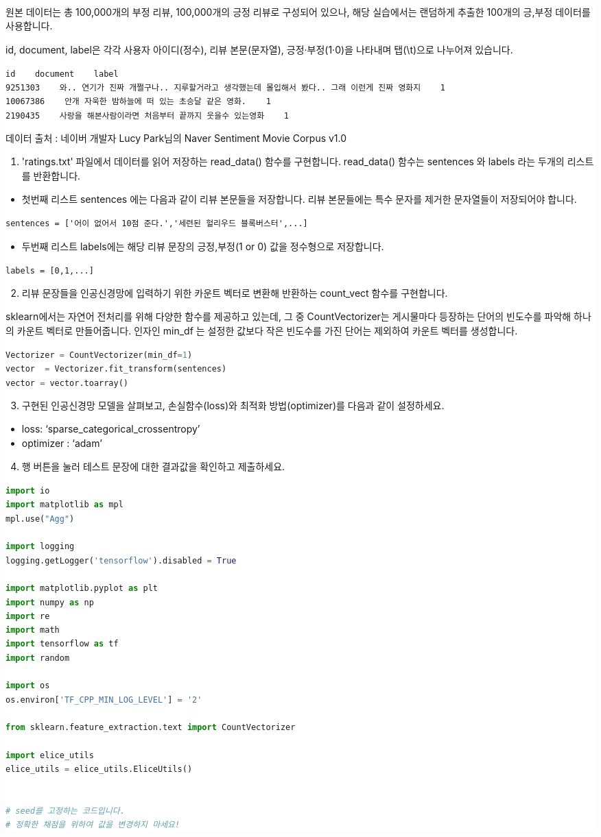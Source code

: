원본 데이터는 총 100,000개의 부정 리뷰, 100,000개의 긍정 리뷰로 구성되어 있으나, 해당 실습에서는 랜덤하게 추출한 100개의 긍,부정 데이터를 사용합니다.
  
id, document, label은 각각 사용자 아이디(정수), 리뷰 본문(문자열), 긍정·부정(1·0)을 나타내며 탭(\t)으로 나누어져 있습니다.

```
id    document    label
9251303    와.. 연기가 진짜 개쩔구나.. 지루할거라고 생각했는데 몰입해서 봤다.. 그래 이런게 진짜 영화지    1
10067386    안개 자욱한 밤하늘에 떠 있는 초승달 같은 영화.    1
2190435    사랑을 해본사람이라면 처음부터 끝까지 웃을수 있는영화    1
```
  
데이터 출처 : 네이버 개발자 Lucy Park님의 Naver Sentiment Movie Corpus v1.0
  
1. 'ratings.txt' 파일에서 데이터를 읽어 저장하는 read_data() 함수를 구현합니다. read_data() 함수는 sentences 와 labels 라는 두개의 리스트를 반환합니다.

  * 첫번째 리스트 sentences 에는 다음과 같이 리뷰 본문들을 저장합니다. 리뷰 본문들에는 특수 문자를 제거한 문자열들이 저장되어야 합니다.

```
sentences = ['어이 없어서 10점 준다.','세련된 헐리우드 블록버스터',...]
```

  * 두번째 리스트 labels에는 해당 리뷰 문장의 긍정,부정(1 or 0) 값을 정수형으로 저장합니다.
  
```  
labels = [0,1,...]
```

2. 리뷰 문장들을 인공신경망에 입력하기 위한 카운트 벡터로 변환해 반환하는 count_vect 함수를 구현합니다.
  
sklearn에서는 자연어 전처리를 위해 다양한 함수를 제공하고 있는데, 그 중 CountVectorizer는 게시물마다 등장하는 단어의 빈도수를 파악해 하나의 카운트 벡터로 만들어줍니다. 인자인 min_df 는 설정한 값보다 작은 빈도수를 가진 단어는 제외하여 카운트 벡터를 생성합니다.

```python
Vectorizer = CountVectorizer(min_df=1)
vector  = Vectorizer.fit_transform(sentences)
vector = vector.toarray()
```

3. 구현된 인공신경망 모델을 살펴보고, 손실함수(loss)와 최적화 방법(optimizer)를 다음과 같이 설정하세요.

* loss: ‘sparse_categorical_crossentropy’
* optimizer : ‘adam’

4. 행 버튼을 눌러 테스트 문장에 대한 결과값을 확인하고 제출하세요.

```python
import io
import matplotlib as mpl
mpl.use("Agg")

import logging
logging.getLogger('tensorflow').disabled = True

import matplotlib.pyplot as plt
import numpy as np
import re
import math
import tensorflow as tf
import random

import os
os.environ['TF_CPP_MIN_LOG_LEVEL'] = '2'

from sklearn.feature_extraction.text import CountVectorizer

import elice_utils
elice_utils = elice_utils.EliceUtils()


# seed를 고정하는 코드입니다.
# 정확한 채점을 위하여 값을 변경하지 마세요!
```